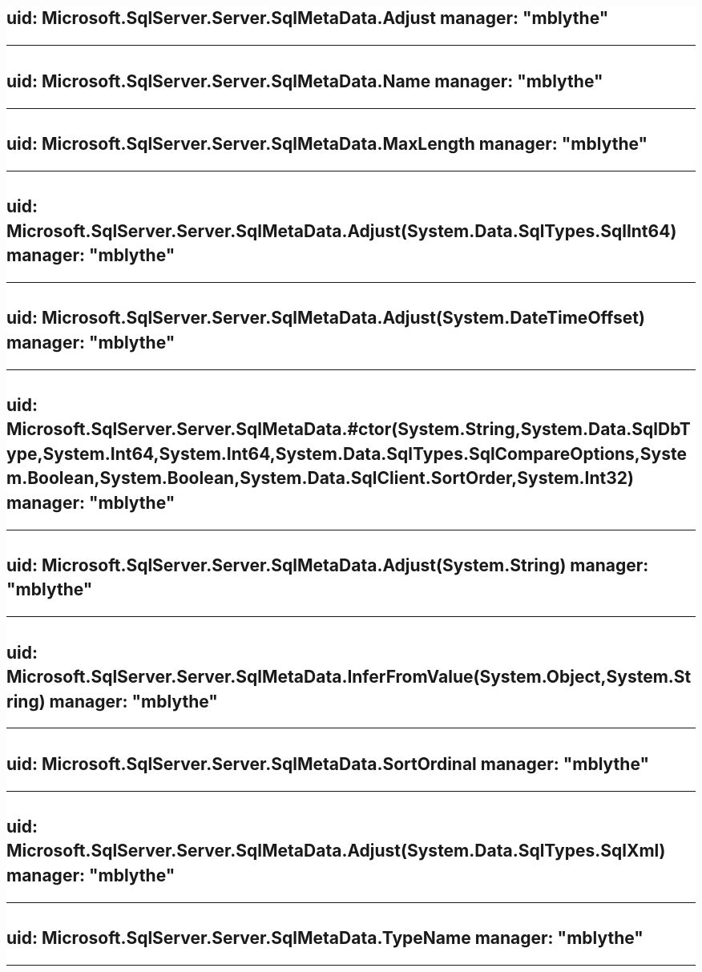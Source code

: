 uid: Microsoft.SqlServer.Server.SqlMetaData.Adjust
manager: "mblythe"
---

---
uid: Microsoft.SqlServer.Server.SqlMetaData.Name
manager: "mblythe"
---

---
uid: Microsoft.SqlServer.Server.SqlMetaData.MaxLength
manager: "mblythe"
---

---
uid: Microsoft.SqlServer.Server.SqlMetaData.Adjust(System.Data.SqlTypes.SqlInt64)
manager: "mblythe"
---

---
uid: Microsoft.SqlServer.Server.SqlMetaData.Adjust(System.DateTimeOffset)
manager: "mblythe"
---

---
uid: Microsoft.SqlServer.Server.SqlMetaData.#ctor(System.String,System.Data.SqlDbType,System.Int64,System.Int64,System.Data.SqlTypes.SqlCompareOptions,System.Boolean,System.Boolean,System.Data.SqlClient.SortOrder,System.Int32)
manager: "mblythe"
---

---
uid: Microsoft.SqlServer.Server.SqlMetaData.Adjust(System.String)
manager: "mblythe"
---

---
uid: Microsoft.SqlServer.Server.SqlMetaData.InferFromValue(System.Object,System.String)
manager: "mblythe"
---

---
uid: Microsoft.SqlServer.Server.SqlMetaData.SortOrdinal
manager: "mblythe"
---

---
uid: Microsoft.SqlServer.Server.SqlMetaData.Adjust(System.Data.SqlTypes.SqlXml)
manager: "mblythe"
---

---
uid: Microsoft.SqlServer.Server.SqlMetaData.TypeName
manager: "mblythe"
---

---